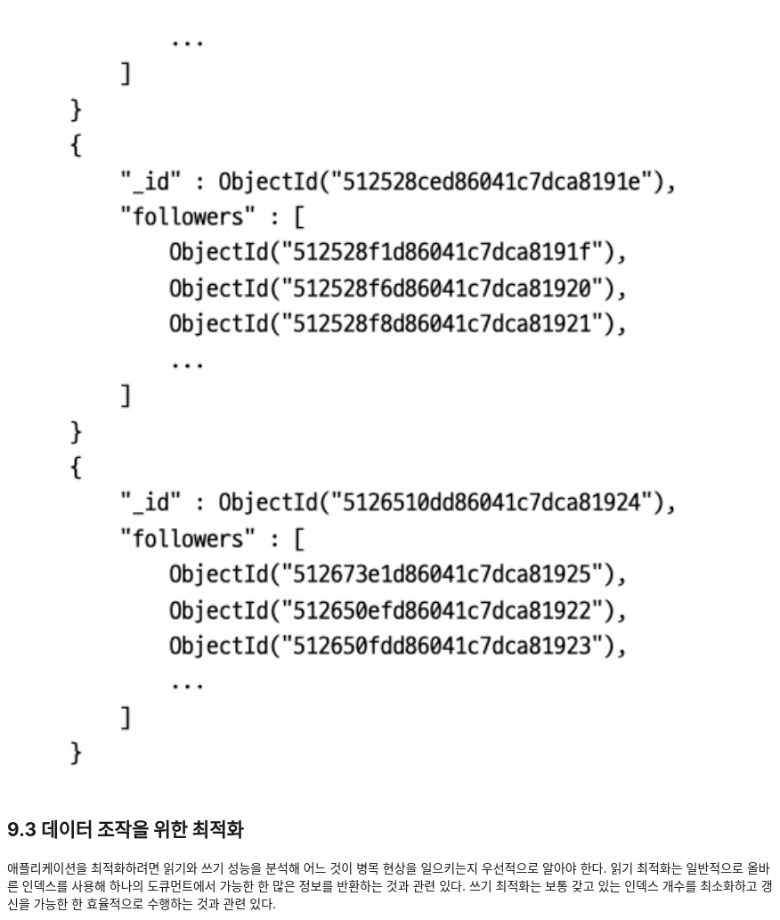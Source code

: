 ![image-20220422025945847](../images/image-20220422025945847.png)



## 9.3 데이터 조작을 위한 최적화

애플리케이션을 최적화하려면 읽기와 쓰기 성능을 분석해 어느 것이 병목 현상을 일으키는지 우선적으로 알아야 한다. 읽기 최적화는 일반적으로 올바른 인덱스를 사용해 하나의 도큐먼트에서 가능한 한 많은 정보를 반환하는 것과 관련 있다. 쓰기 최적화는 보통 갖고 있는 인덱스 개수를 최소화하고 갱신을 가능한 한 효율적으로 수행하는 것과 관련 있다.
